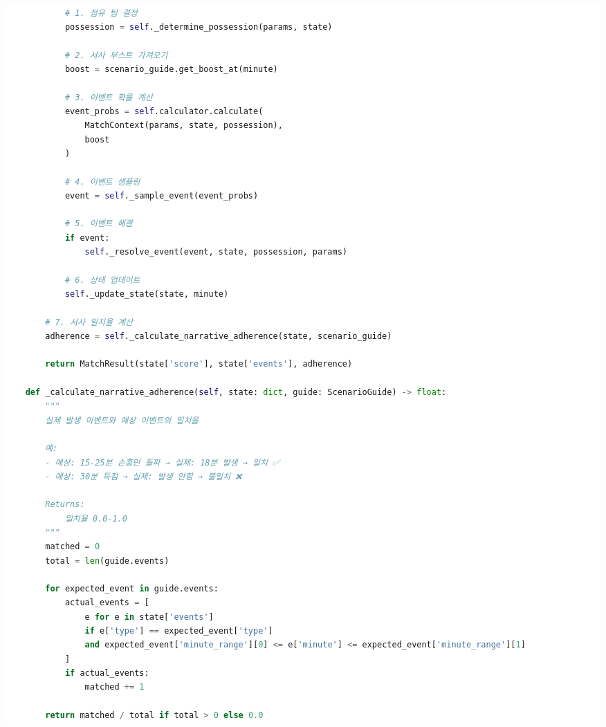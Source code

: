 ```python
            # 1. 점유 팀 결정
            possession = self._determine_possession(params, state)

            # 2. 서사 부스트 가져오기
            boost = scenario_guide.get_boost_at(minute)

            # 3. 이벤트 확률 계산
            event_probs = self.calculator.calculate(
                MatchContext(params, state, possession),
                boost
            )

            # 4. 이벤트 샘플링
            event = self._sample_event(event_probs)

            # 5. 이벤트 해결
            if event:
                self._resolve_event(event, state, possession, params)

            # 6. 상태 업데이트
            self._update_state(state, minute)

        # 7. 서사 일치율 계산
        adherence = self._calculate_narrative_adherence(state, scenario_guide)

        return MatchResult(state['score'], state['events'], adherence)

    def _calculate_narrative_adherence(self, state: dict, guide: ScenarioGuide) -> float:
        """
        실제 발생 이벤트와 예상 이벤트의 일치율

        예:
        - 예상: 15-25분 손흥민 돌파 → 실제: 18분 발생 → 일치 ✅
        - 예상: 30분 득점 → 실제: 발생 안함 → 불일치 ❌

        Returns:
            일치율 0.0-1.0
        """
        matched = 0
        total = len(guide.events)

        for expected_event in guide.events:
            actual_events = [
                e for e in state['events']
                if e['type'] == expected_event['type']
                and expected_event['minute_range'][0] <= e['minute'] <= expected_event['minute_range'][1]
            ]
            if actual_events:
                matched += 1

        return matched / total if total > 0 else 0.0
```
